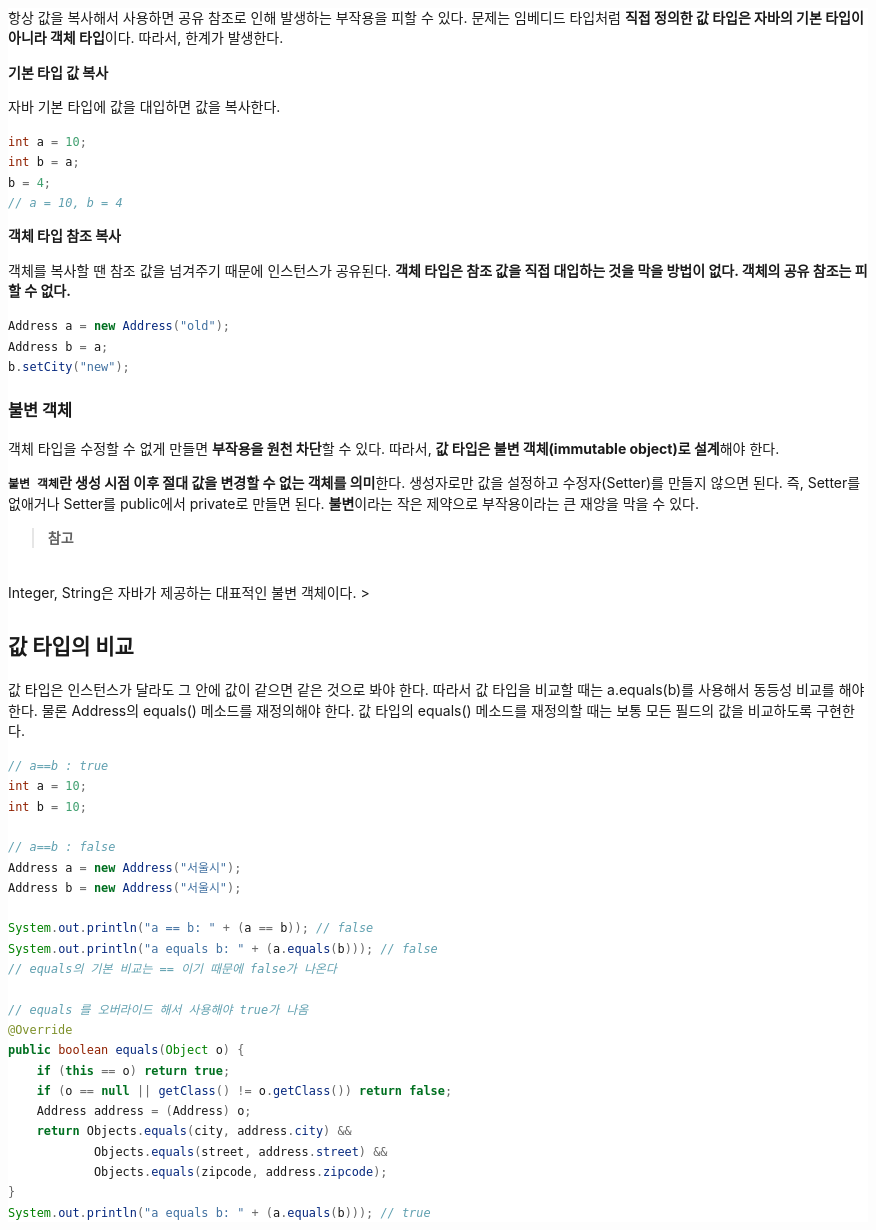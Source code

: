 항상 값을 복사해서 사용하면 공유 참조로 인해 발생하는 부작용을 피할 수 있다. 문제는 임베디드 타입처럼 **직접 정의한 값 타입은 자바의 기본 타입이 아니라 객체 타입**이다. 따라서, 한계가 발생한다.

**기본 타입 값 복사**

자바 기본 타입에 값을 대입하면 값을 복사한다.

```java
int a = 10;
int b = a;
b = 4;
// a = 10, b = 4
```

**객체 타입 참조 복사**

객체를 복사할 땐 참조 값을 넘겨주기 때문에 인스턴스가 공유된다. **객체 타입은 참조 값을 직접 대입하는 것을 막을 방법이 없다. 객체의 공유 참조는 피할 수 없다.**

```java
Address a = new Address("old");
Address b = a;
b.setCity("new");
```

### 불변 객체

객체 타입을 수정할 수 없게 만들면 **부작용을 원천 차단**할 수 있다. 따라서, **값 타입은 불변 객체(immutable object)로 설계**해야 한다.

**`불변 객체`란 생성 시점 이후 절대 값을 변경할 수 없는 객체를 의미**한다. 생성자로만 값을 설정하고 수정자(Setter)를 만들지 않으면 된다. 즉, Setter를 없애거나 Setter를 public에서 private로 만들면 된다. **불변**이라는 작은 제약으로 부작용이라는 큰 재앙을 막을 수 있다.

> **참고**
<br>
Integer, String은 자바가 제공하는 대표적인 불변 객체이다.
> 

## 값 타입의 비교

값 타입은 인스턴스가 달라도 그 안에 값이 같으면 같은 것으로 봐야 한다. 따라서 값 타입을 비교할 때는 a.equals(b)를 사용해서 동등성 비교를 해야 한다. 물론 Address의 equals() 메소드를 재정의해야 한다. 값 타입의 equals() 메소드를 재정의할 때는 보통 모든 필드의 값을 비교하도록 구현한다.

```java
// a==b : true
int a = 10;
int b = 10;

// a==b : false
Address a = new Address("서울시");
Address b = new Address("서울시");

System.out.println("a == b: " + (a == b)); // false
System.out.println("a equals b: " + (a.equals(b))); // false
// equals의 기본 비교는 == 이기 때문에 false가 나온다

// equals 를 오버라이드 해서 사용해야 true가 나옴
@Override
public boolean equals(Object o) {
    if (this == o) return true;
    if (o == null || getClass() != o.getClass()) return false;
    Address address = (Address) o;
    return Objects.equals(city, address.city) &&
            Objects.equals(street, address.street) &&
            Objects.equals(zipcode, address.zipcode);
}
System.out.println("a equals b: " + (a.equals(b))); // true
```
